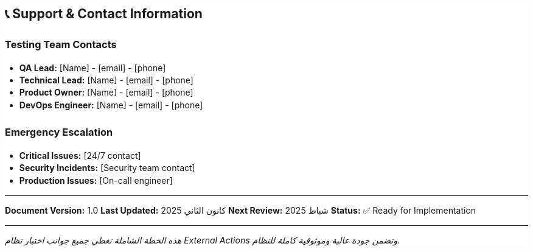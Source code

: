 
## 📞 **Support & Contact Information**

### **Testing Team Contacts**
- **QA Lead:** [Name] - [email] - [phone]
- **Technical Lead:** [Name] - [email] - [phone]
- **Product Owner:** [Name] - [email] - [phone]
- **DevOps Engineer:** [Name] - [email] - [phone]

### **Emergency Escalation**
- **Critical Issues:** [24/7 contact]
- **Security Incidents:** [Security team contact]
- **Production Issues:** [On-call engineer]

---

**Document Version:** 1.0
**Last Updated:** كانون الثاني 2025
**Next Review:** شباط 2025
**Status:** ✅ Ready for Implementation

---

*هذه الخطة الشاملة تغطي جميع جوانب اختبار نظام External Actions وتضمن جودة عالية وموثوقية كاملة للنظام.*